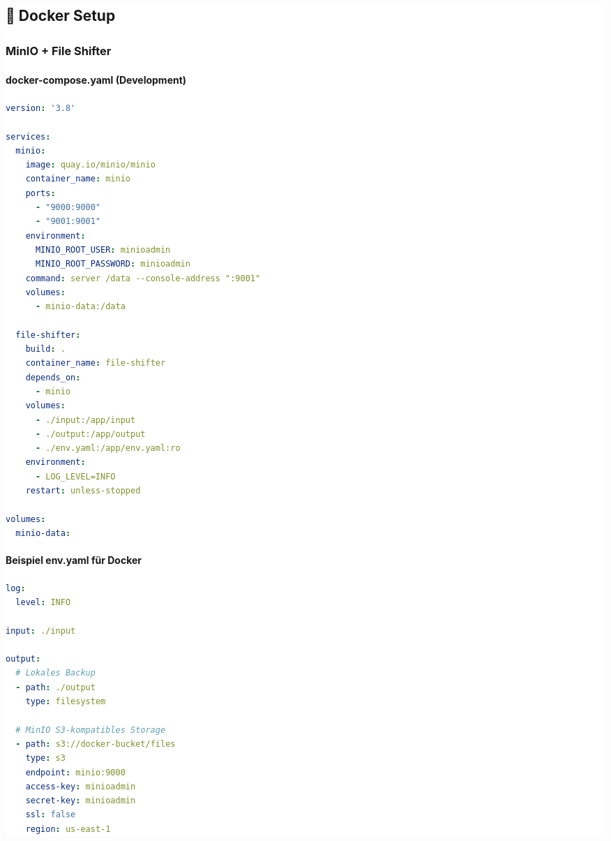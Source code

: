 ## 🐳 Docker Setup

### MinIO + File Shifter

#### docker-compose.yaml (Development)

```yaml
version: '3.8'

services:
  minio:
    image: quay.io/minio/minio
    container_name: minio
    ports:
      - "9000:9000"
      - "9001:9001"
    environment:
      MINIO_ROOT_USER: minioadmin
      MINIO_ROOT_PASSWORD: minioadmin
    command: server /data --console-address ":9001"
    volumes:
      - minio-data:/data

  file-shifter:
    build: .
    container_name: file-shifter
    depends_on:
      - minio
    volumes:
      - ./input:/app/input
      - ./output:/app/output
      - ./env.yaml:/app/env.yaml:ro
    environment:
      - LOG_LEVEL=INFO
    restart: unless-stopped

volumes:
  minio-data:
```

#### Beispiel env.yaml für Docker

```yaml
log:
  level: INFO

input: ./input

output:
  # Lokales Backup
  - path: ./output
    type: filesystem
  
  # MinIO S3-kompatibles Storage
  - path: s3://docker-bucket/files
    type: s3
    endpoint: minio:9000
    access-key: minioadmin
    secret-key: minioadmin
    ssl: false
    region: us-east-1
```
